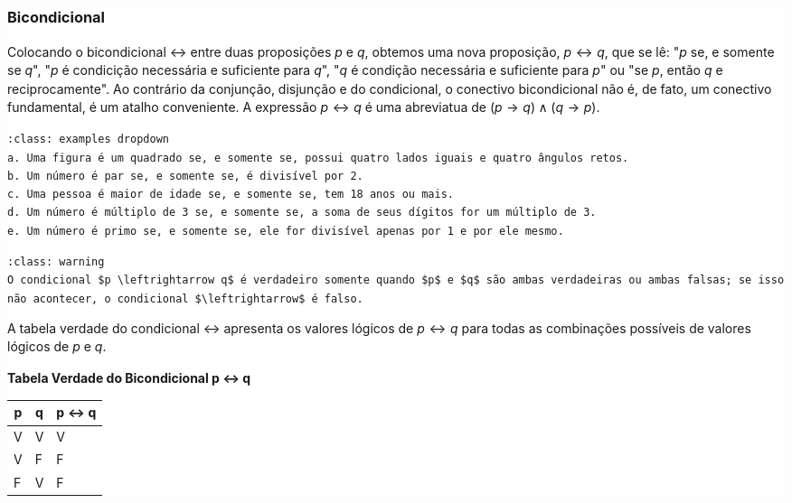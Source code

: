 
### Bicondicional

Colocando o bicondicional $\leftrightarrow$ entre duas proposições $p$ e $q$, obtemos uma nova proposição, $p \leftrightarrow q$, que se lê: "$p$ se, e somente se $q$", "$p$ é condicição necessária e suficiente para $q$", "$q$ é condição necessária e suficiente para $p$" ou "se $p$, então $q$ e reciprocamente". Ao contrário da conjunção, disjunção e do condicional, o conectivo bicondicional não é, de fato, um conectivo fundamental, é um atalho conveniente. A expressão $p \leftrightarrow q$ é uma abreviatua de $(p \rightarrow q) \wedge (q \rightarrow p)$.

```{admonition} Exemplos!
:class: examples dropdown
a. Uma figura é um quadrado se, e somente se, possui quatro lados iguais e quatro ângulos retos.  
b. Um número é par se, e somente se, é divisível por 2.  
c. Uma pessoa é maior de idade se, e somente se, tem 18 anos ou mais.  
d. Um número é múltiplo de 3 se, e somente se, a soma de seus dígitos for um múltiplo de 3.  
e. Um número é primo se, e somente se, ele for divisível apenas por 1 e por ele mesmo.  
````

```{admonition} Atenção!
:class: warning
O condicional $p \leftrightarrow q$ é verdadeiro somente quando $p$ e $q$ são ambas verdadeiras ou ambas falsas; se isso não acontecer, o condicional $\leftrightarrow$ é falso.
```

A tabela verdade do condicional $\leftrightarrow$ apresenta os valores lógicos de $p \leftrightarrow q$ para todas as combinações possíveis de valores lógicos de $p$ e $q$.



<!DOCTYPE html>
<html lang="pt">
<head>
    <meta charset="UTF-8">
    <meta name="viewport" content="width=device-width, initial-scale=1.0">
    <title>Tabela Verdade</title>
    <link rel="stylesheet" href="/Users/rafaelvieira/Documents/00_Codigos/JB-FundamentosProgramacao/_statics/custom.css">
</head>
<body>
    <p class="table-title"><strong> Tabela Verdade do Bicondicional p &harr; q </p></strong>
    <div class="table-container">
        <table>
            <thead>
                <tr>
                    <th>p</th>
                    <th>q</th>
                    <th>p &harr; q</th>
                </tr>
            </thead>
            <tbody>
                <tr>
                    <td>V</td>
                    <td>V</td>
                    <td>V</td>
                </tr>
                <tr>
                    <td>V</td>
                    <td>F</td>
                    <td>F</td>
                </tr>
                <tr>
                    <td>F</td>
                    <td>V</td>
                    <td>F</td>
                </tr>
                <tr>